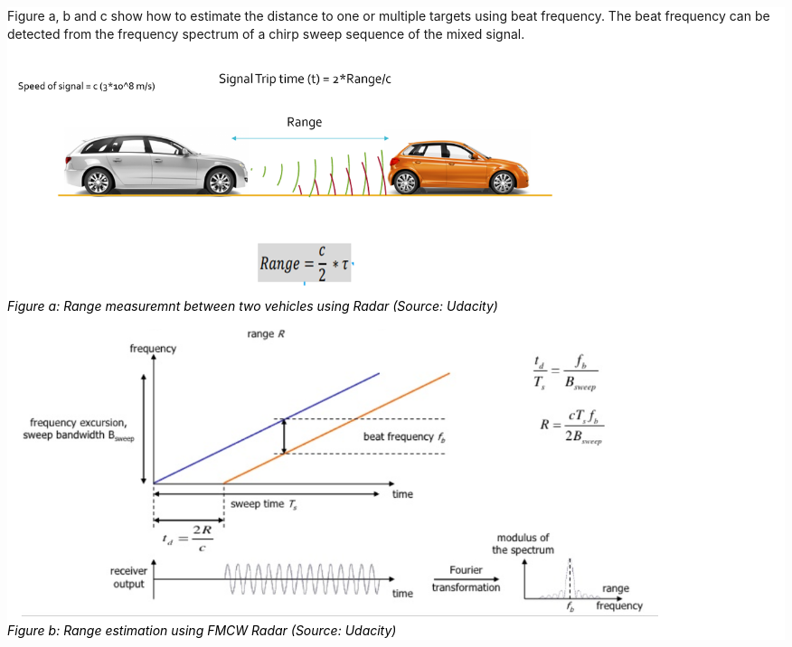 
Figure a, b and c show how to estimate the distance to one or multiple targets using beat frequency. The beat frequency can be detected from the frequency spectrum of a chirp sweep sequence of the mixed signal.

<p style="color:black;font-size:14px;">
<img src="images/Range_a.png" width=640 />
<em><br>Figure a: Range measuremnt between two vehicles using Radar (Source: Udacity)</em>
</p>
  
<p style="color:black;font-size:14px;">
<img src="images/Range_b.png" width=720 />
<em><br>Figure b: Range estimation using FMCW Radar (Source: Udacity)</em>
</p>
  